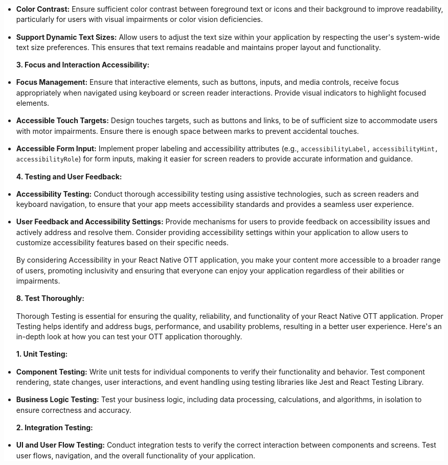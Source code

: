   - **Color Contrast:** Ensure sufficient color contrast between foreground text or icons and their background to improve readability, particularly for users with visual impairments or color vision deficiencies.

  - **Support Dynamic Text Sizes:** Allow users to adjust the text size within your application by respecting the user's system-wide text size preferences. This ensures that text remains readable and maintains proper layout and functionality.

    **3. Focus and Interaction Accessibility:**

  - **Focus Management:** Ensure that interactive elements, such as buttons, inputs, and media controls, receive focus appropriately when navigated using keyboard or screen reader interactions. Provide visual indicators to highlight focused elements.

  - **Accessible Touch Targets:** Design touches targets, such as buttons and links, to be of sufficient size to accommodate users with motor impairments. Ensure there is enough space between marks to prevent accidental touches.

  - **Accessible Form Input:** Implement proper labeling and accessibility attributes (e.g., `accessibilityLabel,` `accessibilityHint,` `accessibilityRole`) for form inputs, making it easier for screen readers to provide accurate information and guidance.

    **4. Testing and User Feedback:**

  - **Accessibility Testing:** Conduct thorough accessibility testing using assistive technologies, such as screen readers and keyboard navigation, to ensure that your app meets accessibility standards and provides a seamless user experience.

  - **User Feedback and Accessibility Settings:** Provide mechanisms for users to provide feedback on accessibility issues and actively address and resolve them. Consider providing accessibility settings within your application to allow users to customize accessibility features based on their specific needs.

    By considering Accessibility in your React Native OTT application, you make your content more accessible to a broader range of users, promoting inclusivity and ensuring that everyone can enjoy your application regardless of their abilities or impairments.

    **8. Test Thoroughly:**

    Thorough Testing is essential for ensuring the quality, reliability, and functionality of your React Native OTT application. Proper Testing helps identify and address bugs, performance, and usability problems, resulting in a better user experience. Here's an in-depth look at how you can test your OTT application thoroughly.

    **1. Unit Testing:**

  - **Component Testing:** Write unit tests for individual components to verify their functionality and behavior. Test component rendering, state changes, user interactions, and event handling using testing libraries like Jest and React Testing Library.

  - **Business Logic Testing:** Test your business logic, including data processing, calculations, and algorithms, in isolation to ensure correctness and accuracy.

    **2. Integration Testing:**

  - **UI and User Flow Testing:** Conduct integration tests to verify the correct interaction between components and screens. Test user flows, navigation, and the overall functionality of your application.
